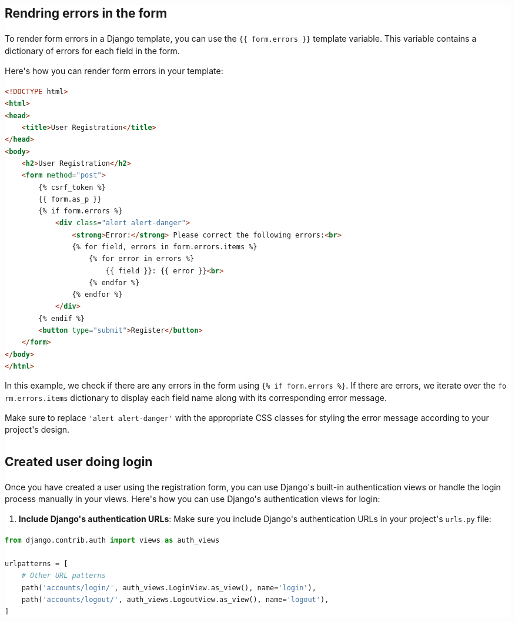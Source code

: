 ## Rendring errors in the form
To render form errors in a Django template, you can use the `{{ form.errors }}` template variable. This variable contains a dictionary of errors for each field in the form.

Here's how you can render form errors in your template:

```html
<!DOCTYPE html>
<html>
<head>
    <title>User Registration</title>
</head>
<body>
    <h2>User Registration</h2>
    <form method="post">
        {% csrf_token %}
        {{ form.as_p }}
        {% if form.errors %}
            <div class="alert alert-danger">
                <strong>Error:</strong> Please correct the following errors:<br>
                {% for field, errors in form.errors.items %}
                    {% for error in errors %}
                        {{ field }}: {{ error }}<br>
                    {% endfor %}
                {% endfor %}
            </div>
        {% endif %}
        <button type="submit">Register</button>
    </form>
</body>
</html>
```

In this example, we check if there are any errors in the form using `{% if form.errors %}`. If there are errors, we iterate over the `form.errors.items` dictionary to display each field name along with its corresponding error message.

Make sure to replace `'alert alert-danger'` with the appropriate CSS classes for styling the error message according to your project's design.

## Created user doing login
Once you have created a user using the registration form, you can use Django's built-in authentication views or handle the login process manually in your views. Here's how you can use Django's authentication views for login:

1. **Include Django's authentication URLs**: Make sure you include Django's authentication URLs in your project's `urls.py` file:

```python
from django.contrib.auth import views as auth_views

urlpatterns = [
    # Other URL patterns
    path('accounts/login/', auth_views.LoginView.as_view(), name='login'),
    path('accounts/logout/', auth_views.LogoutView.as_view(), name='logout'),
]
```
